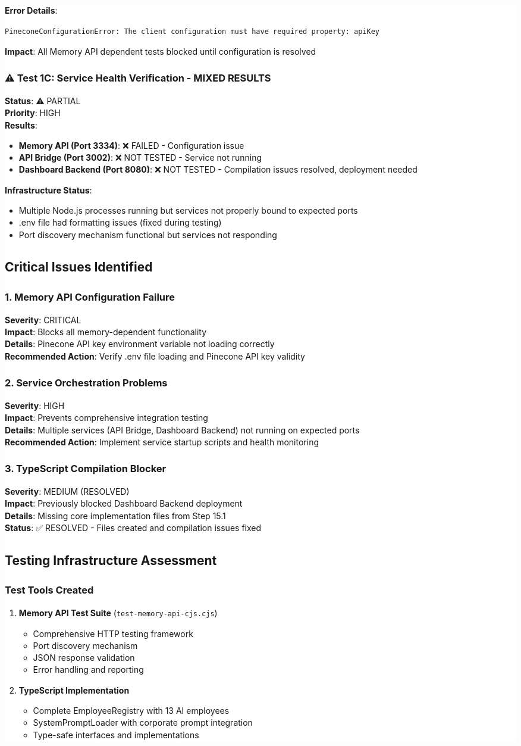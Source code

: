 **Error Details**:
```
PineconeConfigurationError: The client configuration must have required property: apiKey
```

**Impact**: All Memory API dependent tests blocked until configuration is resolved

### ⚠️ Test 1C: Service Health Verification - MIXED RESULTS
**Status**: ⚠️ PARTIAL  
**Priority**: HIGH  
**Results**:
- **Memory API (Port 3334)**: ❌ FAILED - Configuration issue
- **API Bridge (Port 3002)**: ❌ NOT TESTED - Service not running
- **Dashboard Backend (Port 8080)**: ❌ NOT TESTED - Compilation issues resolved, deployment needed

**Infrastructure Status**:
- Multiple Node.js processes running but services not properly bound to expected ports
- .env file had formatting issues (fixed during testing)
- Port discovery mechanism functional but services not responding

## Critical Issues Identified

### 1. Memory API Configuration Failure
**Severity**: CRITICAL  
**Impact**: Blocks all memory-dependent functionality  
**Details**: Pinecone API key environment variable not loading correctly  
**Recommended Action**: Verify .env file loading and Pinecone API key validity

### 2. Service Orchestration Problems
**Severity**: HIGH  
**Impact**: Prevents comprehensive integration testing  
**Details**: Multiple services (API Bridge, Dashboard Backend) not running on expected ports  
**Recommended Action**: Implement service startup scripts and health monitoring

### 3. TypeScript Compilation Blocker
**Severity**: MEDIUM (RESOLVED)  
**Impact**: Previously blocked Dashboard Backend deployment  
**Details**: Missing core implementation files from Step 15.1  
**Status**: ✅ RESOLVED - Files created and compilation issues fixed

## Testing Infrastructure Assessment

### Test Tools Created
1. **Memory API Test Suite** (`test-memory-api-cjs.cjs`)
   - Comprehensive HTTP testing framework
   - Port discovery mechanism
   - JSON response validation
   - Error handling and reporting

2. **TypeScript Implementation**
   - Complete EmployeeRegistry with 13 AI employees
   - SystemPromptLoader with corporate prompt integration
   - Type-safe interfaces and implementations
